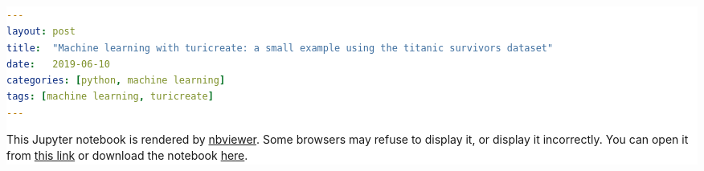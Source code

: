 ```yaml
---
layout: post
title:  "Machine learning with turicreate: a small example using the titanic survivors dataset"
date:   2019-06-10
categories: [python, machine learning]
tags: [machine learning, turicreate]
---
```


This Jupyter notebook is rendered by [nbviewer](www.nbviewer.jupyter.org). Some browsers may refuse to display it, or display it incorrectly. You can open it from [this link](https://nbviewer.ipython.org/gist/gpenazzi/914da449e19f3fe893efcac0b44dcf8d) or download the notebook [here](https://gist.github.com/gpenazzi/914da449e19f3fe893efcac0b44dcf8d).

<p style="text-align:left">
<iframe src="https://nbviewer.ipython.org/gist/gpenazzi/914da449e19f3fe893efcac0b44dcf8d" frameborder="0" width="100%" scrolling="no" seamless="seamless" height="15000px" > </iframe>
</p>
